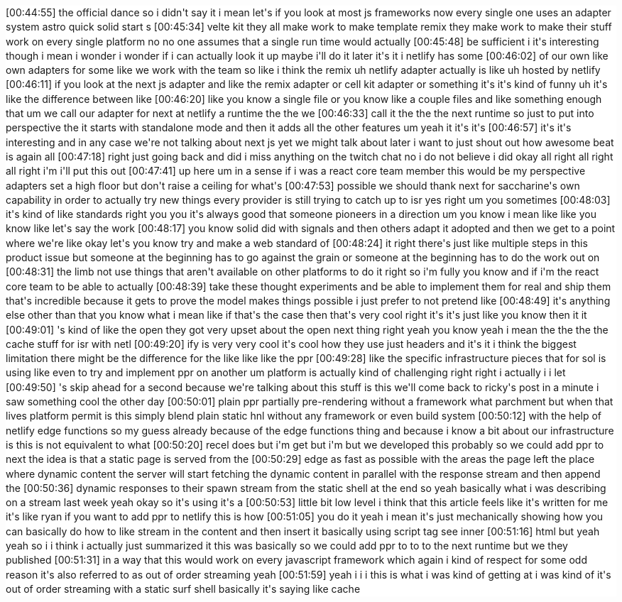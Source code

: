 [00:44:55]  the official dance so i didn't say it i mean let's if you look at most js frameworks now every single one uses an adapter system astro quick solid start s
[00:45:34] velte kit they all make work to make template remix they make work to make their stuff work on every single platform no no one assumes that a single run time would actually
[00:45:48]  be sufficient i it's interesting though i mean i wonder i wonder if i can actually look it up maybe i'll do it later it's it i netlify has some
[00:46:02]  of our own like own adapters for some like we work with the team so like i think the remix uh netlify adapter actually is like uh hosted by netlify
[00:46:11]  if you look at the next js adapter and like the remix adapter or cell kit adapter or something it's it's kind of funny uh it's like the difference between like
[00:46:20]  like you know a single file or you know like a couple files and like something enough that um we call our adapter for next at netlify a runtime the the we
[00:46:33]  call it the the the next runtime so just to put into perspective the it starts with standalone mode and then it adds all the other features um yeah it it's it's
[00:46:57]  it's it's interesting and in any case we're not talking about next js yet we might talk about later i want to just shout out how awesome beat is again all
[00:47:18]  right just going back and did i miss anything on the twitch chat no i do not believe i did okay all right all right all right i'm i'll put this out
[00:47:41]  up here um in a sense if i was a react core team member this would be my perspective adapters set a high floor but don't raise a ceiling for what's
[00:47:53]  possible we should thank next for saccharine's own capability in order to actually try new things every provider is still trying to catch up to isr yes right um you sometimes
[00:48:03]  it's kind of like standards right you you it's always good that someone pioneers in a direction um you know i mean like like you know like let's say the work
[00:48:17]  you know solid did with signals and then others adapt it adopted and then we get to a point where we're like okay let's you know try and make a web standard of
[00:48:24]  it right there's just like multiple steps in this product issue but someone at the beginning has to go against the grain or someone at the beginning has to do the work out on
[00:48:31]  the limb not use things that aren't available on other platforms to do it right so i'm fully you know and if i'm the react core team to be able to actually
[00:48:39]  take these thought experiments and be able to implement them for real and ship them that's incredible because it gets to prove the model makes things possible i just prefer to not pretend like
[00:48:49]  it's anything else other than that you know what i mean like if that's the case then that's very cool right it's it's just like you know then it it
[00:49:01] 's kind of like the open they got very upset about the open next thing right yeah you know yeah i mean the the the the cache stuff for isr with netl
[00:49:20] ify is very very cool it's cool how they use just headers and it's it i think the biggest limitation there might be the difference for the like like like the ppr
[00:49:28]  like the specific infrastructure pieces that for sol is using like even to try and implement ppr on another um platform is actually kind of challenging right right i actually i i let
[00:49:50] 's skip ahead for a second because we're talking about this stuff is this we'll come back to ricky's post in a minute i saw something cool the other day
[00:50:01]  plain ppr partially pre-rendering without a framework what parchment but when that lives platform permit is this simply blend plain static hnl without any framework or even build system
[00:50:12]  with the help of netlify edge functions so my guess already because of the edge functions thing and because i know a bit about our infrastructure is this is not equivalent to what
[00:50:20]  recel does but i'm get but i'm but we developed this probably so we could add ppr to next the idea is that a static page is served from the
[00:50:29]  edge as fast as possible with the areas the page left the place where dynamic content the server will start fetching the dynamic content in parallel with the response stream and then append the
[00:50:36]  dynamic responses to their spawn stream from the static shell at the end so yeah basically what i was describing on a stream last week yeah okay so it's using it's a
[00:50:53]  little bit low level i think that this article feels like it's written for me it's like ryan if you want to add ppr to netlify this is how
[00:51:05]  you do it yeah i mean it's just mechanically showing how you can basically do how to like stream in the content and then insert it basically using script tag see inner
[00:51:16]  html but yeah yeah so i i think i actually just summarized it this was basically so we could add ppr to to to the next runtime but we they published
[00:51:31]  in a way that this would work on every javascript framework which again i kind of respect for some odd reason it's also referred to as out of order streaming yeah
[00:51:59]  yeah i i i this is what i was kind of getting at i was kind of it's out of order streaming with a static surf shell basically it's saying like cache